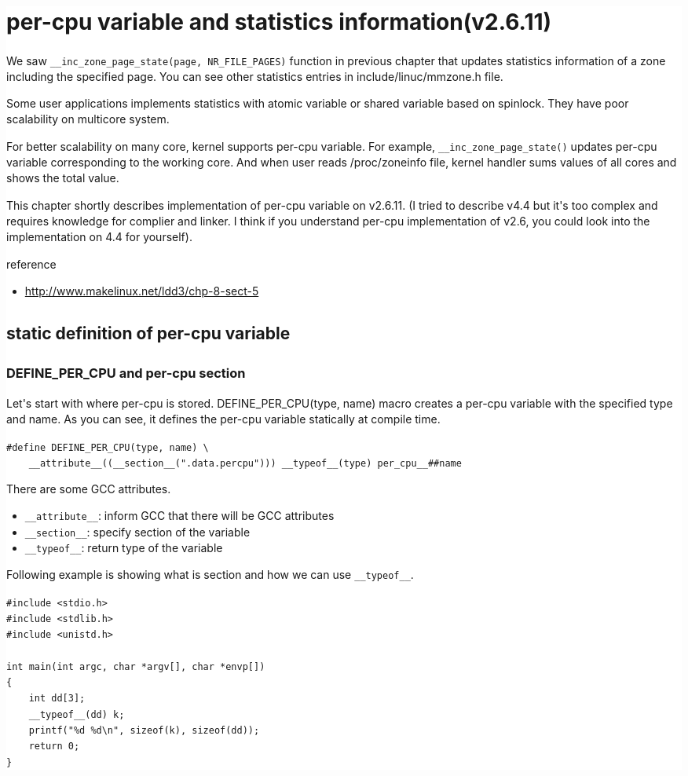 # per-cpu variable and statistics information(v2.6.11)

We saw `__inc_zone_page_state(page, NR_FILE_PAGES)` function in previous chapter that updates statistics information of a zone including the specified page.
You can see other statistics entries in include/linuc/mmzone.h file.

Some user applications implements statistics with atomic variable or shared variable based on spinlock.
They have poor scalability on multicore system.

For better scalability on many core, kernel supports per-cpu variable.
For example, `__inc_zone_page_state()` updates per-cpu variable corresponding to the working core.
And when user reads /proc/zoneinfo file, kernel handler sums values of all cores and shows the total value.

This chapter shortly describes implementation of per-cpu variable on v2.6.11.
(I tried to describe v4.4 but it's too complex and requires knowledge for complier and linker.
I think if you understand per-cpu implementation of v2.6, you could look into the implementation on 4.4 for yourself).

reference
* http://www.makelinux.net/ldd3/chp-8-sect-5

## static definition of per-cpu variable

### DEFINE_PER_CPU and per-cpu section

Let's start with where per-cpu is stored.
DEFINE_PER_CPU(type, name) macro creates a per-cpu variable with the specified type and name.
As you can see, it defines the per-cpu variable statically at compile time.

```
#define DEFINE_PER_CPU(type, name) \
    __attribute__((__section__(".data.percpu"))) __typeof__(type) per_cpu__##name
```

There are some GCC attributes.
* ```__attribute__```: inform GCC that there will be GCC attributes
* ```__section__```: specify section of the variable
* ```__typeof__```: return type of the variable

Following example is showing what is section and how we can use `__typeof__`.

```
#include <stdio.h>
#include <stdlib.h>
#include <unistd.h>

int main(int argc, char *argv[], char *envp[])
{
    int dd[3];
	__typeof__(dd) k;
	printf("%d %d\n", sizeof(k), sizeof(dd));
	return 0;
}
```
